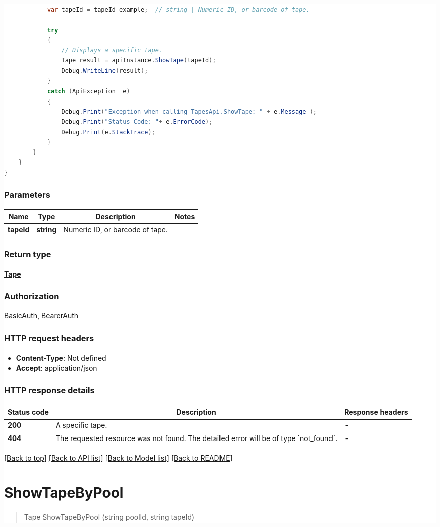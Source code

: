 ```csharp
            var tapeId = tapeId_example;  // string | Numeric ID, or barcode of tape.

            try
            {
                // Displays a specific tape.
                Tape result = apiInstance.ShowTape(tapeId);
                Debug.WriteLine(result);
            }
            catch (ApiException  e)
            {
                Debug.Print("Exception when calling TapesApi.ShowTape: " + e.Message );
                Debug.Print("Status Code: "+ e.ErrorCode);
                Debug.Print(e.StackTrace);
            }
        }
    }
}
```

### Parameters

Name | Type | Description  | Notes
------------- | ------------- | ------------- | -------------
 **tapeId** | **string**| Numeric ID, or barcode of tape. | 

### Return type

[**Tape**](Tape.md)

### Authorization

[BasicAuth](../README.md#BasicAuth), [BearerAuth](../README.md#BearerAuth)

### HTTP request headers

 - **Content-Type**: Not defined
 - **Accept**: application/json

### HTTP response details
| Status code | Description | Response headers |
|-------------|-------------|------------------|
| **200** | A specific tape. |  -  |
| **404** | The requested resource was not found. The detailed error will be of type &#x60;not_found&#x60;. |  -  |

[[Back to top]](#) [[Back to API list]](../README.md#documentation-for-api-endpoints) [[Back to Model list]](../README.md#documentation-for-models) [[Back to README]](../README.md)

<a name="showtapebypool"></a>
# **ShowTapeByPool**
> Tape ShowTapeByPool (string poolId, string tapeId)
